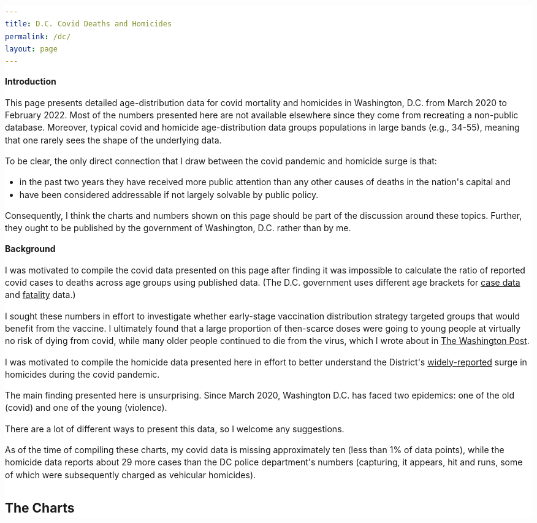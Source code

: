 ```yaml
---
title: D.C. Covid Deaths and Homicides
permalink: /dc/
layout: page
---
```


**Introduction**

This page presents detailed age-distribution data for covid mortality and homicides in Washington, D.C. from March 2020 to February 2022. Most of the numbers presented here are not available elsewhere since they come from recreating a non-public database. Moreover, typical covid and homicide age-distribution data groups populations in large bands (e.g., 34-55), meaning that one rarely sees the shape of the underlying data.

To be clear, the only direct connection that I draw between the covid pandemic and homicide surge is that:

-  in the past two years they have received more public attention than any other causes of deaths in the nation's capital and 
- have been considered addressable if not largely solvable by public policy. 

Consequently, I think the charts and numbers shown on this page should be part of the discussion around these topics. Further, they ought to be published by the government of Washington, D.C. rather than by me.

**Background**

I was motivated to compile the covid data presented on this page after finding it was impossible to calculate the ratio of reported covid cases to deaths across age groups using published data. (The D.C. government uses different age brackets for [case data](https://i.imgur.com/p9bkE0A.png) and [fatality](https://i.imgur.com/TxQw7C7.png) data.)

I sought these numbers in effort to investigate whether early-stage vaccination distribution strategy targeted groups that would benefit from the vaccine. I ultimately found that a large proportion of then-scarce doses were going to young people at virtually no risk of dying from covid, while many older people continued to die from the virus, which I wrote about in [The Washington Post](https://www.washingtonpost.com/opinions/2021/03/30/why-are-half-newly-vaccinated-people-dc-younger-than-44/).

I was motivated to compile the homicide data presented here in effort to better understand the District's [widely-reported](https://www.washingtonpost.com/local/public-safety/homicides-rise-washington/2020/12/31/59dd659e-3953-11eb-bc68-96af0daae728_story.html) surge in homicides during the covid pandemic.

The main finding presented here is unsurprising. Since March 2020, Washington D.C. has faced two epidemics: one of the old (covid) and one of the young (violence).

There are a lot of different ways to present this data, so I welcome any suggestions. 

As of the time of compiling these charts, my covid data is missing approximately ten (less than 1% of data points), while the homicide data reports about 29 more cases than the DC police department's numbers (capturing, it appears, hit and runs, some of which were subsequently charged as vehicular homicides). 

## The Charts
